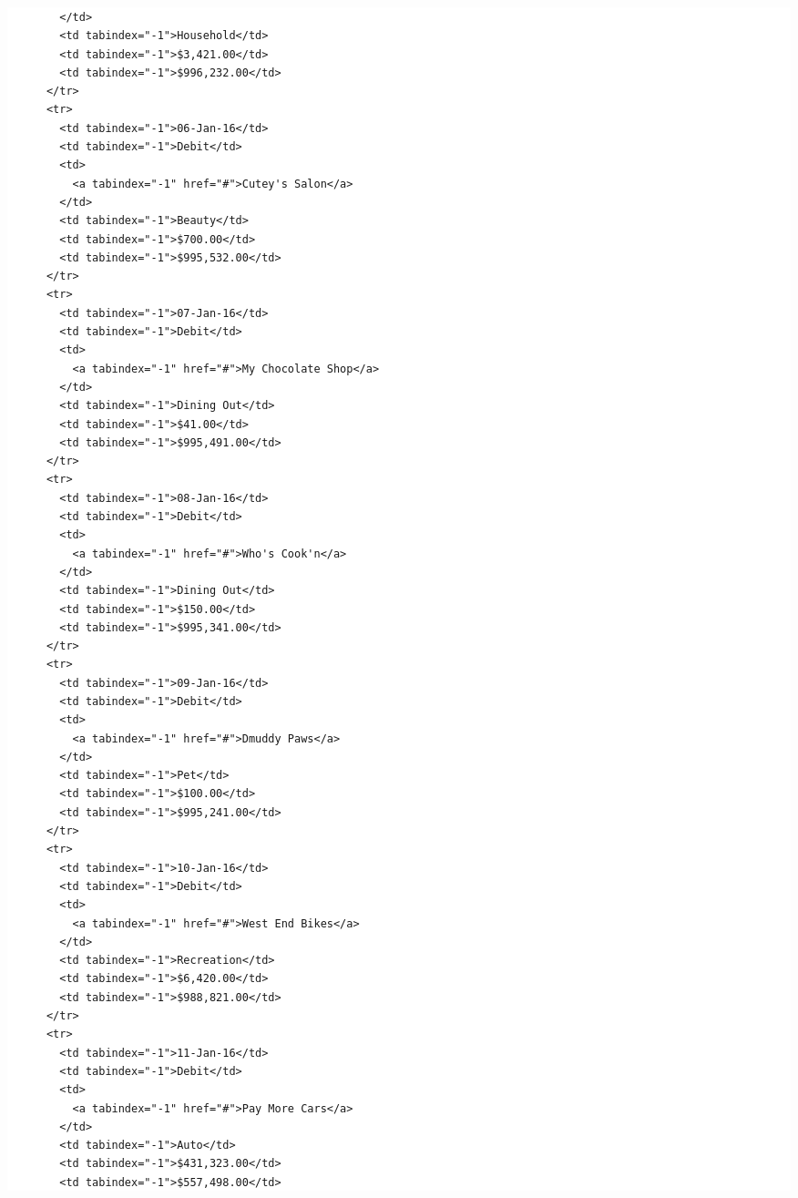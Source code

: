             </td>
            <td tabindex="-1">Household</td>
            <td tabindex="-1">$3,421.00</td>
            <td tabindex="-1">$996,232.00</td>
          </tr>
          <tr>
            <td tabindex="-1">06-Jan-16</td>
            <td tabindex="-1">Debit</td>
            <td>
              <a tabindex="-1" href="#">Cutey's Salon</a>
            </td>
            <td tabindex="-1">Beauty</td>
            <td tabindex="-1">$700.00</td>
            <td tabindex="-1">$995,532.00</td>
          </tr>
          <tr>
            <td tabindex="-1">07-Jan-16</td>
            <td tabindex="-1">Debit</td>
            <td>
              <a tabindex="-1" href="#">My Chocolate Shop</a>
            </td>
            <td tabindex="-1">Dining Out</td>
            <td tabindex="-1">$41.00</td>
            <td tabindex="-1">$995,491.00</td>
          </tr>
          <tr>
            <td tabindex="-1">08-Jan-16</td>
            <td tabindex="-1">Debit</td>
            <td>
              <a tabindex="-1" href="#">Who's Cook'n</a>
            </td>
            <td tabindex="-1">Dining Out</td>
            <td tabindex="-1">$150.00</td>
            <td tabindex="-1">$995,341.00</td>
          </tr>
          <tr>
            <td tabindex="-1">09-Jan-16</td>
            <td tabindex="-1">Debit</td>
            <td>
              <a tabindex="-1" href="#">Dmuddy Paws</a>
            </td>
            <td tabindex="-1">Pet</td>
            <td tabindex="-1">$100.00</td>
            <td tabindex="-1">$995,241.00</td>
          </tr>
          <tr>
            <td tabindex="-1">10-Jan-16</td>
            <td tabindex="-1">Debit</td>
            <td>
              <a tabindex="-1" href="#">West End Bikes</a>
            </td>
            <td tabindex="-1">Recreation</td>
            <td tabindex="-1">$6,420.00</td>
            <td tabindex="-1">$988,821.00</td>
          </tr>
          <tr>
            <td tabindex="-1">11-Jan-16</td>
            <td tabindex="-1">Debit</td>
            <td>
              <a tabindex="-1" href="#">Pay More Cars</a>
            </td>
            <td tabindex="-1">Auto</td>
            <td tabindex="-1">$431,323.00</td>
            <td tabindex="-1">$557,498.00</td>